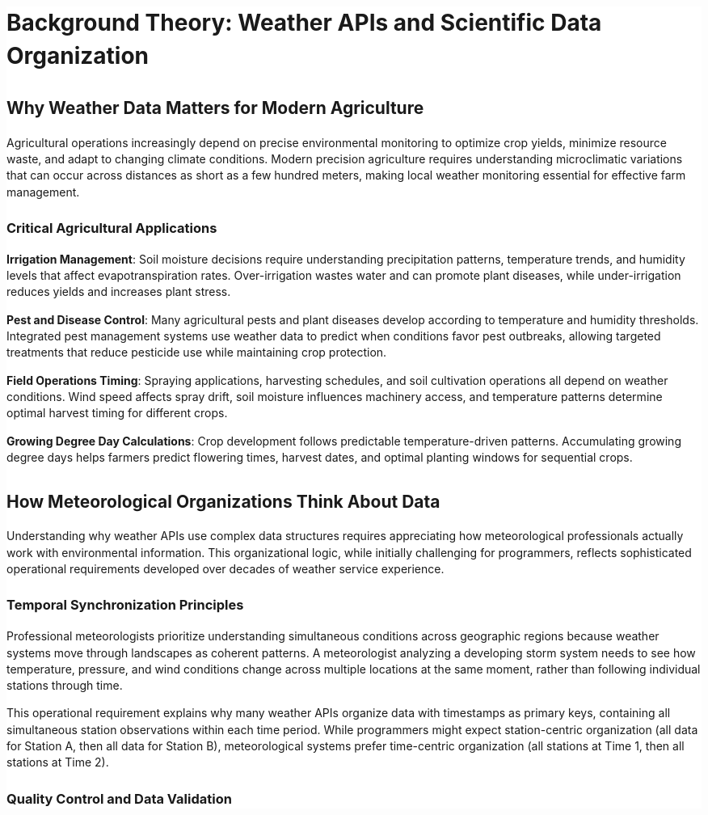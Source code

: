 # Background Theory: Weather APIs and Scientific Data Organization

## Why Weather Data Matters for Modern Agriculture

Agricultural operations increasingly depend on precise environmental monitoring to optimize crop yields, minimize resource waste, and adapt to changing climate conditions. Modern precision agriculture requires understanding microclimatic variations that can occur across distances as short as a few hundred meters, making local weather monitoring essential for effective farm management.

### Critical Agricultural Applications

**Irrigation Management**: Soil moisture decisions require understanding precipitation patterns, temperature trends, and humidity levels that affect evapotranspiration rates. Over-irrigation wastes water and can promote plant diseases, while under-irrigation reduces yields and increases plant stress.

**Pest and Disease Control**: Many agricultural pests and plant diseases develop according to temperature and humidity thresholds. Integrated pest management systems use weather data to predict when conditions favor pest outbreaks, allowing targeted treatments that reduce pesticide use while maintaining crop protection.

**Field Operations Timing**: Spraying applications, harvesting schedules, and soil cultivation operations all depend on weather conditions. Wind speed affects spray drift, soil moisture influences machinery access, and temperature patterns determine optimal harvest timing for different crops.

**Growing Degree Day Calculations**: Crop development follows predictable temperature-driven patterns. Accumulating growing degree days helps farmers predict flowering times, harvest dates, and optimal planting windows for sequential crops.

## How Meteorological Organizations Think About Data

Understanding why weather APIs use complex data structures requires appreciating how meteorological professionals actually work with environmental information. This organizational logic, while initially challenging for programmers, reflects sophisticated operational requirements developed over decades of weather service experience.

### Temporal Synchronization Principles

Professional meteorologists prioritize understanding simultaneous conditions across geographic regions because weather systems move through landscapes as coherent patterns. A meteorologist analyzing a developing storm system needs to see how temperature, pressure, and wind conditions change across multiple locations at the same moment, rather than following individual stations through time.

This operational requirement explains why many weather APIs organize data with timestamps as primary keys, containing all simultaneous station observations within each time period. While programmers might expect station-centric organization (all data for Station A, then all data for Station B), meteorological systems prefer time-centric organization (all stations at Time 1, then all stations at Time 2).

### Quality Control and Data Validation
